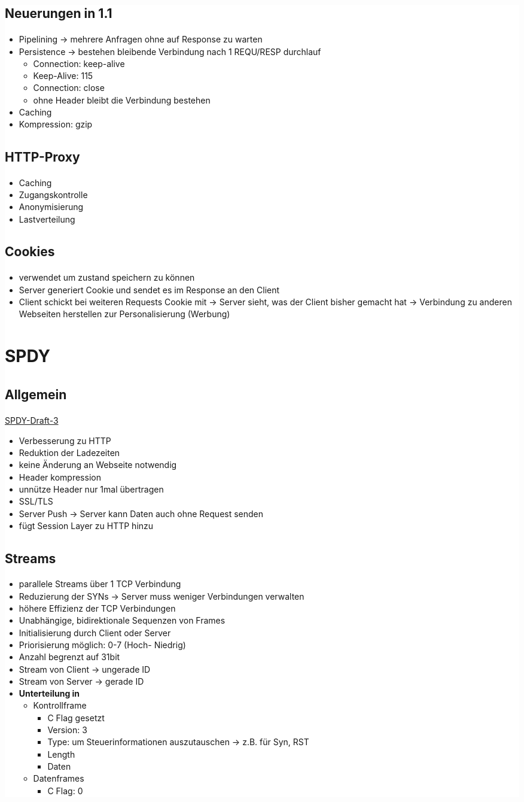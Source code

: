## Neuerungen in 1.1

- Pipelining -> mehrere Anfragen ohne auf Response zu warten
- Persistence -> bestehen bleibende Verbindung nach 1 REQU/RESP durchlauf
    - Connection: keep-alive
    - Keep-Alive: 115
    - Connection: close
    - ohne Header bleibt die Verbindung bestehen
- Caching
- Kompression: gzip

## HTTP-Proxy

- Caching
- Zugangskontrolle
- Anonymisierung
- Lastverteilung

## Cookies

- verwendet um zustand speichern zu können
- Server generiert Cookie und sendet es im Response an den Client
- Client schickt bei weiteren Requests Cookie mit
-> Server sieht, was der Client bisher gemacht hat
-> Verbindung zu anderen Webseiten herstellen zur Personalisierung (Werbung)

# SPDY

## Allgemein

[SPDY-Draft-3](http://www.chromium.org/spdy/spdy-protocol/spdy-protocol-draft3 )

- Verbesserung zu HTTP
- Reduktion der Ladezeiten
- keine Änderung an Webseite notwendig
- Header kompression
- unnütze Header nur 1mal übertragen
- SSL/TLS
- Server Push -> Server kann Daten auch ohne Request senden
- fügt Session Layer zu HTTP hinzu

## Streams
- parallele Streams über 1 TCP Verbindung
- Reduzierung der SYNs -> Server muss weniger Verbindungen verwalten
- höhere Effizienz der TCP Verbindungen
- Unabhängige, bidirektionale Sequenzen von Frames
- Initialisierung durch Client oder Server
- Priorisierung möglich: 0-7 (Hoch- Niedrig)
- Anzahl begrenzt auf 31bit
- Stream von Client -> ungerade ID
- Stream von Server -> gerade ID
- **Unterteilung in** 
    - Kontrollframe
        - C Flag gesetzt
        - Version: 3
        - Type: um Steuerinformationen auszutauschen
             -> z.B. für Syn, RST
        - Length
        - Daten
    - Datenframes
        - C Flag: 0